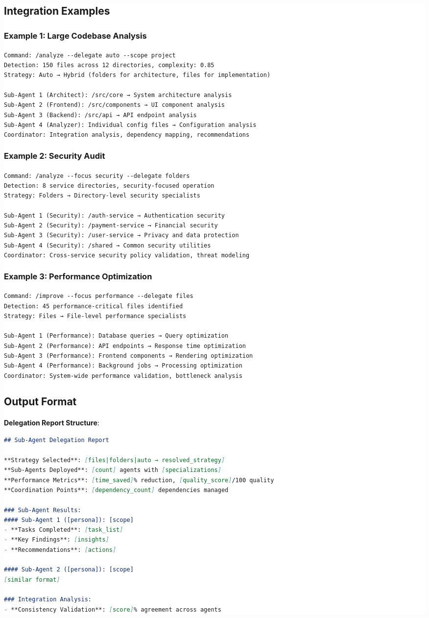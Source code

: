 ## Integration Examples

### Example 1: Large Codebase Analysis
```
Command: /analyze --delegate auto --scope project
Detection: 150 files across 12 directories, complexity: 0.85
Strategy: Auto → Hybrid (folders for architecture, files for implementation)

Sub-Agent 1 (Architect): /src/core → System architecture analysis
Sub-Agent 2 (Frontend): /src/components → UI component analysis  
Sub-Agent 3 (Backend): /src/api → API endpoint analysis
Sub-Agent 4 (Analyzer): Individual config files → Configuration analysis
Coordinator: Integration analysis, dependency mapping, recommendations
```

### Example 2: Security Audit
```
Command: /analyze --focus security --delegate folders
Detection: 8 service directories, security-focused operation
Strategy: Folders → Directory-level security specialists

Sub-Agent 1 (Security): /auth-service → Authentication security
Sub-Agent 2 (Security): /payment-service → Financial security
Sub-Agent 3 (Security): /user-service → Privacy and data protection
Sub-Agent 4 (Security): /shared → Common security utilities
Coordinator: Cross-service security policy validation, threat modeling
```

### Example 3: Performance Optimization
```
Command: /improve --focus performance --delegate files
Detection: 45 performance-critical files identified
Strategy: Files → File-level performance specialists

Sub-Agent 1 (Performance): Database queries → Query optimization
Sub-Agent 2 (Performance): API endpoints → Response time optimization
Sub-Agent 3 (Performance): Frontend components → Rendering optimization
Sub-Agent 4 (Performance): Background jobs → Processing optimization
Coordinator: System-wide performance validation, bottleneck analysis
```

## Output Format

**Delegation Report Structure**:
```markdown
## Sub-Agent Delegation Report

**Strategy Selected**: [files|folders|auto → resolved_strategy]
**Sub-Agents Deployed**: [count] agents with [specializations]
**Performance Metrics**: [time_saved]% reduction, [quality_score]/100 quality
**Coordination Points**: [dependency_count] dependencies managed

### Sub-Agent Results:
#### Sub-Agent 1 ([persona]): [scope]
- **Tasks Completed**: [task_list]
- **Key Findings**: [insights]
- **Recommendations**: [actions]

#### Sub-Agent 2 ([persona]): [scope]
[similar format]

### Integration Analysis:
- **Consistency Validation**: [score]% agreement across agents
```